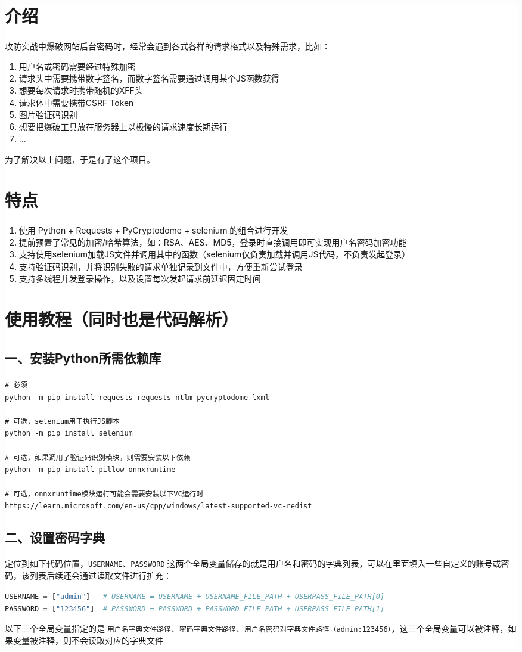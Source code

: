 # 介绍

攻防实战中爆破网站后台密码时，经常会遇到各式各样的请求格式以及特殊需求，比如：

1. 用户名或密码需要经过特殊加密
2. 请求头中需要携带数字签名，而数字签名需要通过调用某个JS函数获得
3. 想要每次请求时携带随机的XFF头
4. 请求体中需要携带CSRF Token
5. 图片验证码识别
6. 想要把爆破工具放在服务器上以极慢的请求速度长期运行
7. ...

为了解决以上问题，于是有了这个项目。

# 特点

1. 使用 Python + Requests + PyCryptodome + selenium 的组合进行开发
2. 提前预置了常见的加密/哈希算法，如：RSA、AES、MD5，登录时直接调用即可实现用户名密码加密功能
3. 支持使用selenium加载JS文件并调用其中的函数（selenium仅负责加载并调用JS代码，不负责发起登录）
4. 支持验证码识别，并将识别失败的请求单独记录到文件中，方便重新尝试登录
5. 支持多线程并发登录操作，以及设置每次发起请求前延迟固定时间

# 使用教程（同时也是代码解析）

## 一、安装Python所需依赖库

```
# 必须
python -m pip install requests requests-ntlm pycryptodome lxml

# 可选，selenium用于执行JS脚本
python -m pip install selenium

# 可选，如果调用了验证码识别模块，则需要安装以下依赖
python -m pip install pillow onnxruntime

# 可选，onnxruntime模块运行可能会需要安装以下VC运行时
https://learn.microsoft.com/en-us/cpp/windows/latest-supported-vc-redist
```

## 二、设置密码字典

定位到如下代码位置，`USERNAME`、`PASSWORD` 这两个全局变量储存的就是用户名和密码的字典列表，可以在里面填入一些自定义的账号或密码，该列表后续还会通过读取文件进行扩充：

```python
USERNAME = ["admin"]   # USERNAME = USERNAME + USERNAME_FILE_PATH + USERPASS_FILE_PATH[0]
PASSWORD = ["123456"]  # PASSWORD = PASSWORD + PASSWORD_FILE_PATH + USERPASS_FILE_PATH[1]
```

以下三个全局变量指定的是 `用户名字典文件路径`、`密码字典文件路径`、`用户名密码对字典文件路径（admin:123456）`，这三个全局变量可以被注释，如果变量被注释，则不会读取对应的字典文件
